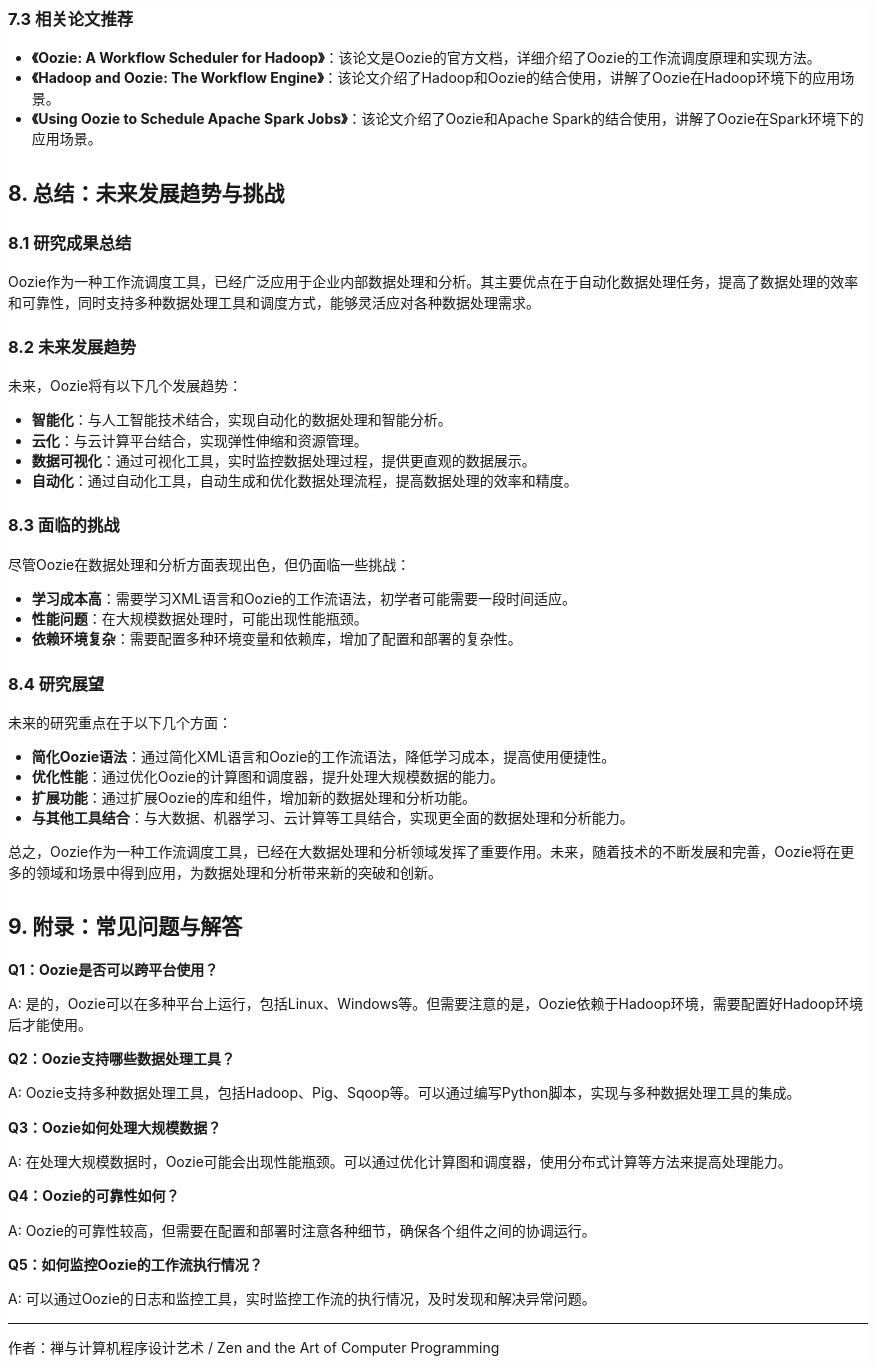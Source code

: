 ### 7.3 相关论文推荐

- **《Oozie: A Workflow Scheduler for Hadoop》**：该论文是Oozie的官方文档，详细介绍了Oozie的工作流调度原理和实现方法。
- **《Hadoop and Oozie: The Workflow Engine》**：该论文介绍了Hadoop和Oozie的结合使用，讲解了Oozie在Hadoop环境下的应用场景。
- **《Using Oozie to Schedule Apache Spark Jobs》**：该论文介绍了Oozie和Apache Spark的结合使用，讲解了Oozie在Spark环境下的应用场景。

## 8. 总结：未来发展趋势与挑战

### 8.1 研究成果总结

Oozie作为一种工作流调度工具，已经广泛应用于企业内部数据处理和分析。其主要优点在于自动化数据处理任务，提高了数据处理的效率和可靠性，同时支持多种数据处理工具和调度方式，能够灵活应对各种数据处理需求。

### 8.2 未来发展趋势

未来，Oozie将有以下几个发展趋势：

- **智能化**：与人工智能技术结合，实现自动化的数据处理和智能分析。
- **云化**：与云计算平台结合，实现弹性伸缩和资源管理。
- **数据可视化**：通过可视化工具，实时监控数据处理过程，提供更直观的数据展示。
- **自动化**：通过自动化工具，自动生成和优化数据处理流程，提高数据处理的效率和精度。

### 8.3 面临的挑战

尽管Oozie在数据处理和分析方面表现出色，但仍面临一些挑战：

- **学习成本高**：需要学习XML语言和Oozie的工作流语法，初学者可能需要一段时间适应。
- **性能问题**：在大规模数据处理时，可能出现性能瓶颈。
- **依赖环境复杂**：需要配置多种环境变量和依赖库，增加了配置和部署的复杂性。

### 8.4 研究展望

未来的研究重点在于以下几个方面：

- **简化Oozie语法**：通过简化XML语言和Oozie的工作流语法，降低学习成本，提高使用便捷性。
- **优化性能**：通过优化Oozie的计算图和调度器，提升处理大规模数据的能力。
- **扩展功能**：通过扩展Oozie的库和组件，增加新的数据处理和分析功能。
- **与其他工具结合**：与大数据、机器学习、云计算等工具结合，实现更全面的数据处理和分析能力。

总之，Oozie作为一种工作流调度工具，已经在大数据处理和分析领域发挥了重要作用。未来，随着技术的不断发展和完善，Oozie将在更多的领域和场景中得到应用，为数据处理和分析带来新的突破和创新。

## 9. 附录：常见问题与解答

**Q1：Oozie是否可以跨平台使用？**

A: 是的，Oozie可以在多种平台上运行，包括Linux、Windows等。但需要注意的是，Oozie依赖于Hadoop环境，需要配置好Hadoop环境后才能使用。

**Q2：Oozie支持哪些数据处理工具？**

A: Oozie支持多种数据处理工具，包括Hadoop、Pig、Sqoop等。可以通过编写Python脚本，实现与多种数据处理工具的集成。

**Q3：Oozie如何处理大规模数据？**

A: 在处理大规模数据时，Oozie可能会出现性能瓶颈。可以通过优化计算图和调度器，使用分布式计算等方法来提高处理能力。

**Q4：Oozie的可靠性如何？**

A: Oozie的可靠性较高，但需要在配置和部署时注意各种细节，确保各个组件之间的协调运行。

**Q5：如何监控Oozie的工作流执行情况？**

A: 可以通过Oozie的日志和监控工具，实时监控工作流的执行情况，及时发现和解决异常问题。

---

作者：禅与计算机程序设计艺术 / Zen and the Art of Computer Programming

